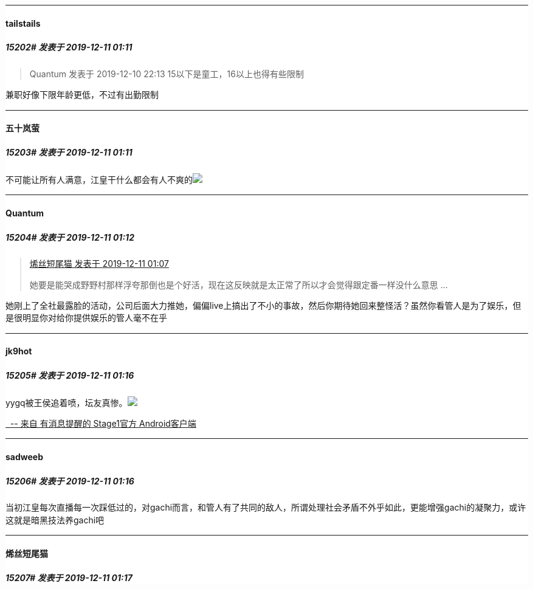 
-----

####  tailstails  
##### 15202#       发表于 2019-12-11 01:11


<blockquote>Quantum 发表于 2019-12-10 22:13
15以下是童工，16以上也得有些限制</blockquote>
兼职好像下限年龄更低，不过有出勤限制


-----

####  五十岚萤  
##### 15203#       发表于 2019-12-11 01:11


不可能让所有人满意，江皇干什么都会有人不爽的<img src="https://static.saraba1st.com/image/smiley/face2017/049.png" referrerpolicy="no-referrer">


-----

####  Quantum  
##### 15204#       发表于 2019-12-11 01:12


<blockquote><a href="httphttps://bbs.saraba1st.com/2b/forum.php?mod=redirect&amp;goto=findpost&amp;pid=45814699&amp;ptid=1857164" target="_blank">烯丝短尾猫 发表于 2019-12-11 01:07</a>

她要是能哭成野野村那样浮夸那倒也是个好活，现在这反映就是太正常了所以才会觉得跟定番一样没什么意思 ...</blockquote>
她刚上了全社最露脸的活动，公司后面大力推她，偏偏live上搞出了不小的事故，然后你期待她回来整怪活？虽然你看管人是为了娱乐，但是很明显你对给你提供娱乐的管人毫不在乎


-----

####  jk9hot  
##### 15205#       发表于 2019-12-11 01:16


yygq被王侯追着喷，坛友真惨。<img src="https://static.saraba1st.com/image/smiley/face2017/046.png" referrerpolicy="no-referrer">

[  -- 来自 有消息提醒的 Stage1官方 Android客户端](https://www.coolapk.com/apk/140634)


-----

####  sadweeb  
##### 15206#       发表于 2019-12-11 01:16


当初江皇每次直播每一次踩低过的，对gachi而言，和管人有了共同的敌人，所谓处理社会矛盾不外乎如此，更能增强gachi的凝聚力，或许这就是暗黑技法养gachi吧


-----

####  烯丝短尾猫  
##### 15207#       发表于 2019-12-11 01:17

